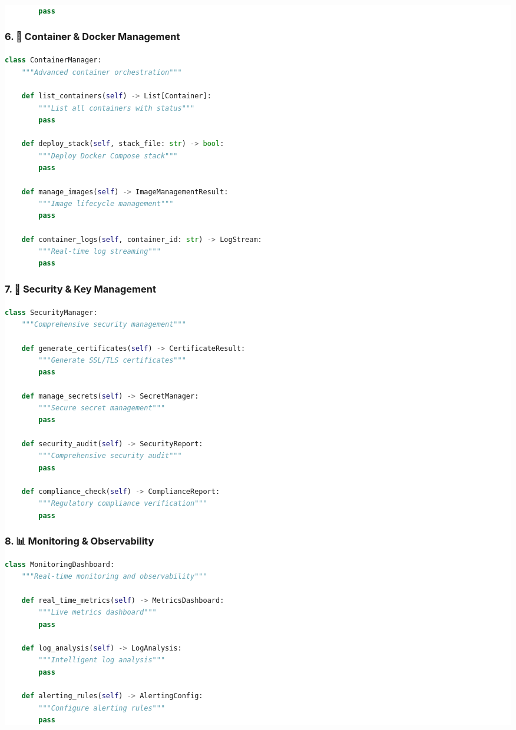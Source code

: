 ```python
        pass
```

### 6. 🐳 Container & Docker Management
```python
class ContainerManager:
    """Advanced container orchestration"""
    
    def list_containers(self) -> List[Container]:
        """List all containers with status"""
        pass
    
    def deploy_stack(self, stack_file: str) -> bool:
        """Deploy Docker Compose stack"""
        pass
    
    def manage_images(self) -> ImageManagementResult:
        """Image lifecycle management"""
        pass
    
    def container_logs(self, container_id: str) -> LogStream:
        """Real-time log streaming"""
        pass
```

### 7. 🔐 Security & Key Management
```python
class SecurityManager:
    """Comprehensive security management"""
    
    def generate_certificates(self) -> CertificateResult:
        """Generate SSL/TLS certificates"""
        pass
    
    def manage_secrets(self) -> SecretManager:
        """Secure secret management"""
        pass
    
    def security_audit(self) -> SecurityReport:
        """Comprehensive security audit"""
        pass
    
    def compliance_check(self) -> ComplianceReport:
        """Regulatory compliance verification"""
        pass
```

### 8. 📊 Monitoring & Observability
```python
class MonitoringDashboard:
    """Real-time monitoring and observability"""
    
    def real_time_metrics(self) -> MetricsDashboard:
        """Live metrics dashboard"""
        pass
    
    def log_analysis(self) -> LogAnalysis:
        """Intelligent log analysis"""
        pass
    
    def alerting_rules(self) -> AlertingConfig:
        """Configure alerting rules"""
        pass
```